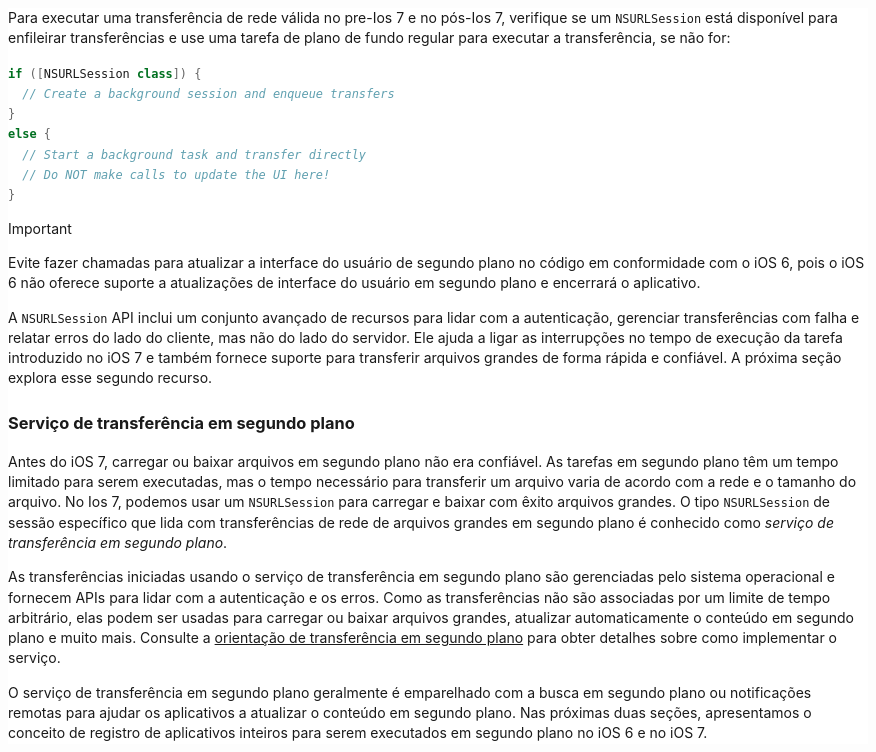 Para executar uma transferência de rede válida no pre-Ios 7 e no pós-Ios 7, verifique se um `NSURLSession` está disponível para enfileirar transferências e use uma tarefa de plano de fundo regular para executar a transferência, se não for:

```csharp
if ([NSURLSession class]) {
  // Create a background session and enqueue transfers
}
else {
  // Start a background task and transfer directly
  // Do NOT make calls to update the UI here!
}
```

> [!IMPORTANT]
> Evite fazer chamadas para atualizar a interface do usuário de segundo plano no código em conformidade com o iOS 6, pois o iOS 6 não oferece suporte a atualizações de interface do usuário em segundo plano e encerrará o aplicativo.


A `NSURLSession` API inclui um conjunto avançado de recursos para lidar com a autenticação, gerenciar transferências com falha e relatar erros do lado do cliente, mas não do lado do servidor. Ele ajuda a ligar as interrupções no tempo de execução da tarefa introduzido no iOS 7 e também fornece suporte para transferir arquivos grandes de forma rápida e confiável. A próxima seção explora esse segundo recurso.

### <a name="background-transfer-service"></a>Serviço de transferência em segundo plano

Antes do iOS 7, carregar ou baixar arquivos em segundo plano não era confiável. As tarefas em segundo plano têm um tempo limitado para serem executadas, mas o tempo necessário para transferir um arquivo varia de acordo com a rede e o tamanho do arquivo. No Ios 7, podemos usar um `NSURLSession` para carregar e baixar com êxito arquivos grandes. O tipo `NSURLSession` de sessão específico que lida com transferências de rede de arquivos grandes em segundo plano é conhecido como *serviço de transferência em segundo plano*.

As transferências iniciadas usando o serviço de transferência em segundo plano são gerenciadas pelo sistema operacional e fornecem APIs para lidar com a autenticação e os erros. Como as transferências não são associadas por um limite de tempo arbitrário, elas podem ser usadas para carregar ou baixar arquivos grandes, atualizar automaticamente o conteúdo em segundo plano e muito mais. Consulte a [orientação de transferência em segundo plano](~/ios/app-fundamentals/backgrounding/ios-backgrounding-walkthroughs/background-transfer-walkthrough.md) para obter detalhes sobre como implementar o serviço.

O serviço de transferência em segundo plano geralmente é emparelhado com a busca em segundo plano ou notificações remotas para ajudar os aplicativos a atualizar o conteúdo em segundo plano. Nas próximas duas seções, apresentamos o conceito de registro de aplicativos inteiros para serem executados em segundo plano no iOS 6 e no iOS 7.

